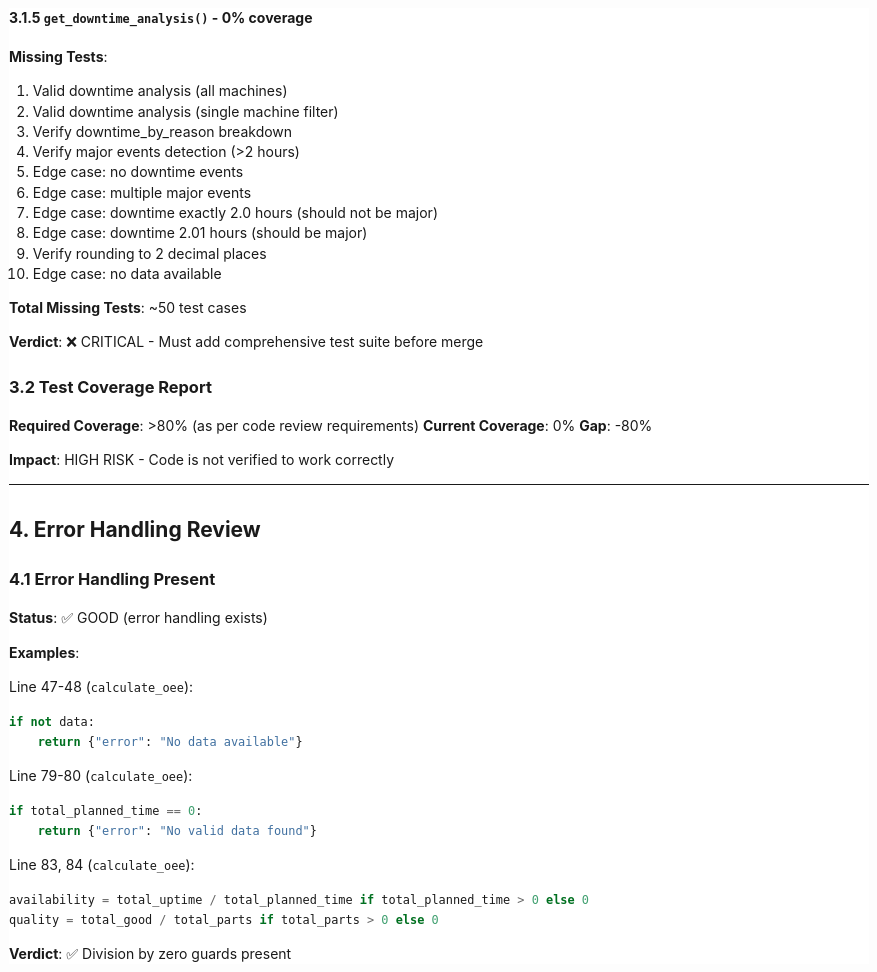 #### 3.1.5 `get_downtime_analysis()` - 0% coverage

**Missing Tests**:
1. Valid downtime analysis (all machines)
2. Valid downtime analysis (single machine filter)
3. Verify downtime_by_reason breakdown
4. Verify major events detection (>2 hours)
5. Edge case: no downtime events
6. Edge case: multiple major events
7. Edge case: downtime exactly 2.0 hours (should not be major)
8. Edge case: downtime 2.01 hours (should be major)
9. Verify rounding to 2 decimal places
10. Edge case: no data available

**Total Missing Tests**: ~50 test cases

**Verdict**: ❌ CRITICAL - Must add comprehensive test suite before merge

### 3.2 Test Coverage Report

**Required Coverage**: >80% (as per code review requirements)
**Current Coverage**: 0%
**Gap**: -80%

**Impact**: HIGH RISK - Code is not verified to work correctly

---

## 4. Error Handling Review

### 4.1 Error Handling Present

**Status**: ✅ GOOD (error handling exists)

**Examples**:

Line 47-48 (`calculate_oee`):
```python
if not data:
    return {"error": "No data available"}
```

Line 79-80 (`calculate_oee`):
```python
if total_planned_time == 0:
    return {"error": "No valid data found"}
```

Line 83, 84 (`calculate_oee`):
```python
availability = total_uptime / total_planned_time if total_planned_time > 0 else 0
quality = total_good / total_parts if total_parts > 0 else 0
```

**Verdict**: ✅ Division by zero guards present
